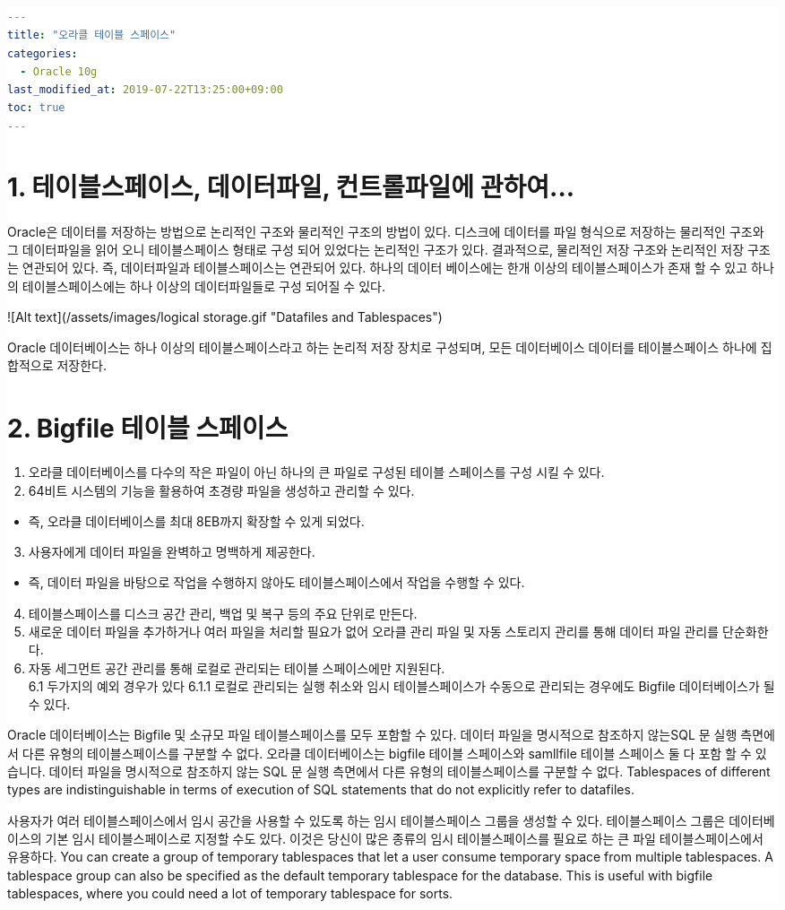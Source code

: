 ```yaml
---
title: "오라클 테이블 스페이스"
categories: 
  - Oracle 10g
last_modified_at: 2019-07-22T13:25:00+09:00
toc: true
---
```


# 1. 테이블스페이스, 데이터파일, 컨트롤파일에 관하여... 

Oracle은 데이터를 저장하는 방법으로 논리적인 구조와 물리적인 구조의 방법이 있다. 
디스크에 데이터를 파일 형식으로 저장하는 물리적인 구조와
그 데이터파일을 읽어 오니 테이블스페이스 형태로 구성 되어 있었다는 논리적인 구조가 있다.
결과적으로, 물리적인 저장 구조와 논리적인 저장 구조는 연관되어 있다.
즉, 데이터파일과 테이블스페이스는 연관되어 있다.
하나의 데이터 베이스에는 한개 이상의 테이블스페이스가 존재 할 수 있고 
하나의 테이블스페이스에는 하나 이상의 데이터파일들로 구성 되어질 수 있다.

![Alt text](/assets/images/logical storage.gif "Datafiles and Tablespaces")

Oracle 데이터베이스는 하나 이상의 테이블스페이스라고 하는 논리적 저장 장치로 구성되며, 
모든 데이터베이스 데이터를 테이블스페이스 하나에 집합적으로 저장한다.

# 2. Bigfile 테이블 스페이스

1. 오라클 데이터베이스를 다수의 작은 파일이 아닌 하나의 큰 파일로 구성된 테이블 스페이스를 구성 시킬 수 있다.
2. 64비트 시스템의 기능을 활용하여 초경량 파일을 생성하고 관리할 수 있다. 
- 즉, 오라클 데이터베이스를 최대 8EB까지 확장할 수 있게 되었다.

3. 사용자에게 데이터 파일을 완벽하고 명백하게 제공한다.
- 즉, 데이터 파일을 바탕으로 작업을 수행하지 않아도 테이블스페이스에서 작업을 수행할 수 있다.

4. 테이블스페이스를 디스크 공간 관리, 백업 및 복구 등의 주요 단위로 만든다. 
5. 새로운 데이터 파일을 추가하거나 여러 파일을 처리할 필요가 없어 오라클 관리 파일 및 자동 스토리지 관리를 통해 데이터 파일 관리를 단순화한다.
6. 자동 세그먼트 공간 관리를 통해 로컬로 관리되는 테이블 스페이스에만 지원된다.  
  6.1 두가지의 예외 경우가 있다
    6.1.1 로컬로 관리되는 실행 취소와 임시 테이블스페이스가 수동으로 관리되는 경우에도 Bigfile 데이터베이스가 될 수 있다.

Oracle 데이터베이스는 Bigfile 및 소규모 파일 테이블스페이스를 모두 포함할 수 있다. 
데이터 파일을 명시적으로 참조하지 않는SQL 문 실행 측면에서 다른 유형의 테이블스페이스를 구분할 수 없다.
오라클 데이터베이스는 bigfile 테이블 스페이스와 samllfile 테이블 스페이스 둘 다 포함 할 수 있습니다.
데이터 파일을 명시적으로 참조하지 않는 SQL 문 실행 측면에서 다른 유형의 테이블스페이스를 구분할 수 없다.
Tablespaces of different types are indistinguishable in terms of execution of SQL statements that do not explicitly refer to datafiles.

사용자가 여러 테이블스페이스에서 임시 공간을 사용할 수 있도록 하는 임시 테이블스페이스 그룹을 생성할 수 있다. 테이블스페이스 그룹은 데이터베이스의 기본 임시 테이블스페이스로 지정할 수도 있다. 이것은 당신이 많은 종류의 임시 테이블스페이스를 필요로 하는 큰 파일 테이블스페이스에서 유용하다.
You can create a group of temporary tablespaces that let a user consume temporary space from multiple tablespaces. A tablespace group can also be specified as the default temporary tablespace for the database. This is useful with bigfile tablespaces, where you could need a lot of temporary tablespace for sorts.
